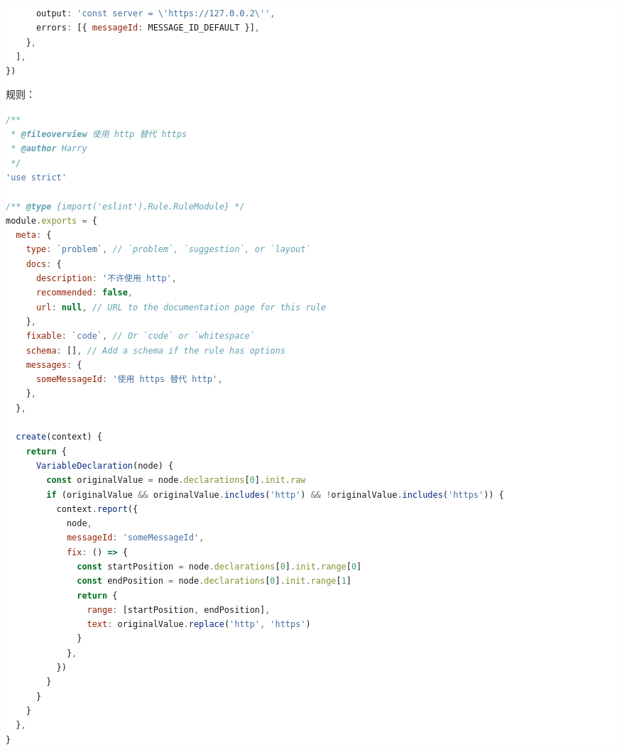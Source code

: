 ```js
      output: 'const server = \'https://127.0.0.2\'',
      errors: [{ messageId: MESSAGE_ID_DEFAULT }],
    },
  ],
})
```

规则：

```js
/**
 * @fileoverview 使用 http 替代 https
 * @author Harry
 */
'use strict'

/** @type {import('eslint').Rule.RuleModule} */
module.exports = {
  meta: {
    type: `problem`, // `problem`, `suggestion`, or `layout`
    docs: {
      description: '不许使用 http',
      recommended: false,
      url: null, // URL to the documentation page for this rule
    },
    fixable: `code`, // Or `code` or `whitespace`
    schema: [], // Add a schema if the rule has options
    messages: {
      someMessageId: '使用 https 替代 http',
    },
  },

  create(context) {
    return {
      VariableDeclaration(node) {
        const originalValue = node.declarations[0].init.raw
        if (originalValue && originalValue.includes('http') && !originalValue.includes('https')) {
          context.report({
            node,
            messageId: 'someMessageId',
            fix: () => {
              const startPosition = node.declarations[0].init.range[0]
              const endPosition = node.declarations[0].init.range[1]
              return {
                range: [startPosition, endPosition],
                text: originalValue.replace('http', 'https')
              }
            },
          })
        }
      }
    }
  },
}
```

